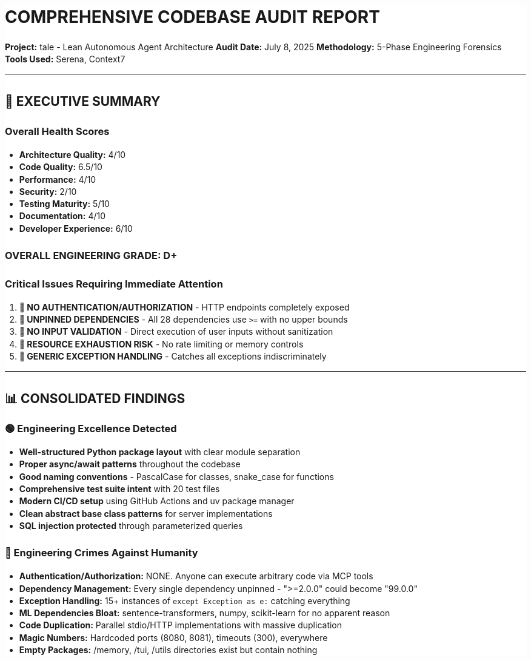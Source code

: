 # COMPREHENSIVE CODEBASE AUDIT REPORT
**Project:** tale - Lean Autonomous Agent Architecture
**Audit Date:** July 8, 2025
**Methodology:** 5-Phase Engineering Forensics
**Tools Used:** Serena, Context7

---

## 🎯 EXECUTIVE SUMMARY

### Overall Health Scores
- **Architecture Quality:** 4/10
- **Code Quality:** 6.5/10
- **Performance:** 4/10
- **Security:** 2/10
- **Testing Maturity:** 5/10
- **Documentation:** 4/10
- **Developer Experience:** 6/10

### **OVERALL ENGINEERING GRADE: D+**

### Critical Issues Requiring Immediate Attention
1. **🔴 NO AUTHENTICATION/AUTHORIZATION** - HTTP endpoints completely exposed
2. **🔴 UNPINNED DEPENDENCIES** - All 28 dependencies use `>=` with no upper bounds
3. **🔴 NO INPUT VALIDATION** - Direct execution of user inputs without sanitization
4. **🔴 RESOURCE EXHAUSTION RISK** - No rate limiting or memory controls
5. **🔴 GENERIC EXCEPTION HANDLING** - Catches all exceptions indiscriminately

---

## 📊 CONSOLIDATED FINDINGS

### 🟢 Engineering Excellence Detected
- **Well-structured Python package layout** with clear module separation
- **Proper async/await patterns** throughout the codebase
- **Good naming conventions** - PascalCase for classes, snake_case for functions
- **Comprehensive test suite intent** with 20 test files
- **Modern CI/CD setup** using GitHub Actions and uv package manager
- **Clean abstract base class patterns** for server implementations
- **SQL injection protected** through parameterized queries

### 🔴 Engineering Crimes Against Humanity
- **Authentication/Authorization:** NONE. Anyone can execute arbitrary code via MCP tools
- **Dependency Management:** Every single dependency unpinned - ">=2.0.0" could become "99.0.0"
- **Exception Handling:** 15+ instances of `except Exception as e:` catching everything
- **ML Dependencies Bloat:** sentence-transformers, numpy, scikit-learn for no apparent reason
- **Code Duplication:** Parallel stdio/HTTP implementations with massive duplication
- **Magic Numbers:** Hardcoded ports (8080, 8081), timeouts (300), everywhere
- **Empty Packages:** /memory, /tui, /utils directories exist but contain nothing
